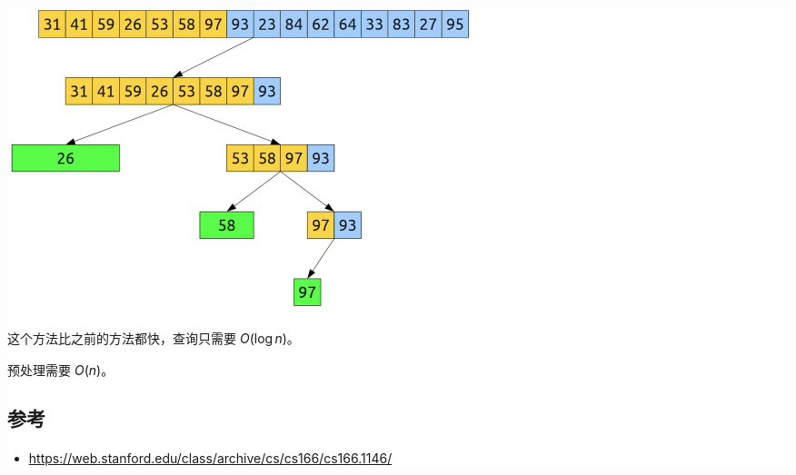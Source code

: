 <img src="./images/image-20250306164314872.png" alt="image-20250306164314872" style="zoom:50%;" />

这个方法比之前的方法都快，查询只需要 $O(\log n)$。

预处理需要 $O(n)$。

## 参考

- https://web.stanford.edu/class/archive/cs/cs166/cs166.1146/